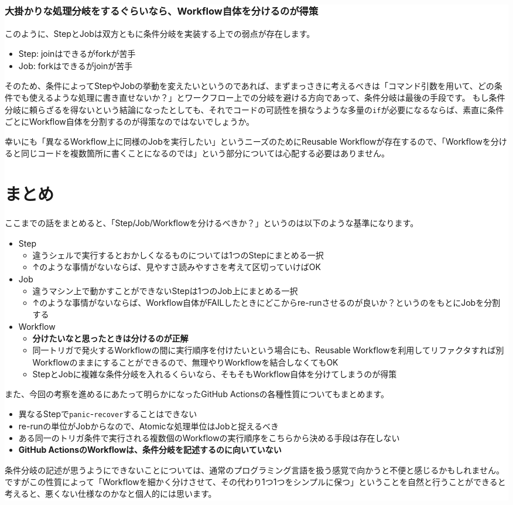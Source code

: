 ### 大掛かりな処理分岐をするぐらいなら、Workflow自体を分けるのが得策
このように、StepとJobは双方ともに条件分岐を実装する上での弱点が存在します。
- Step: joinはできるがforkが苦手
- Job: forkはできるがjoinが苦手

そのため、条件によってStepやJobの挙動を変えたいというのであれば、まずまっさきに考えるべきは「コマンド引数を用いて、どの条件でも使えるような処理に書き直せないか？」とワークフロー上での分岐を避ける方向であって、条件分岐は最後の手段です。
もし条件分岐に頼らざるを得ないという結論になったとしても、それでコードの可読性を損なうような多量の`if`が必要になるならば、素直に条件ごとにWorkflow自体を分割するのが得策なのではないでしょうか。

幸いにも「異なるWorkflow上に同様のJobを実行したい」というニーズのためにReusable Workflowが存在するので、「Workflowを分けると同じコードを複数箇所に書くことになるのでは」という部分については心配する必要はありません。







# まとめ
ここまでの話をまとめると、「Step/Job/Workflowを分けるべきか？」というのは以下のような基準になります。
- Step
  - 違うシェルで実行するとおかしくなるものについては1つのStepにまとめる一択
  - ↑のような事情がないならば、見やすさ読みやすさを考えて区切っていけばOK
- Job
  - 違うマシン上で動かすことができないStepは1つのJob上にまとめる一択
  - ↑のような事情がないならば、Workflow自体がFAILしたときにどこからre-runさせるのが良いか？というのをもとにJobを分割する
- Workflow
  - **分けたいなと思ったときは分けるのが正解**
  - 同一トリガで発火するWorkflowの間に実行順序を付けたいという場合にも、Reusable Workflowを利用してリファクタすれば別Workflowのままにすることができるので、無理やりWorkflowを結合しなくてもOK
  - StepとJobに複雑な条件分岐を入れるくらいなら、そもそもWorkflow自体を分けてしまうのが得策


また、今回の考察を進めるにあたって明らかになったGitHub Actionsの各種性質についてもまとめます。
- 異なるStepで`panic`-`recover`することはできない
- re-runの単位がJobからなので、Atomicな処理単位はJobと捉えるべき
- ある同一のトリガ条件で実行される複数個のWorkflowの実行順序をこちらから決める手段は存在しない
- **GitHub ActionsのWorkflowは、条件分岐を記述するのに向いていない**

条件分岐の記述が思うようにできないことについては、通常のプログラミング言語を扱う感覚で向かうと不便と感じるかもしれません。
ですがこの性質によって「Workflowを細かく分けさせて、その代わり1つ1つをシンプルに保つ」ということを自然と行うことができると考えると、悪くない仕様なのかなと個人的には思います。
